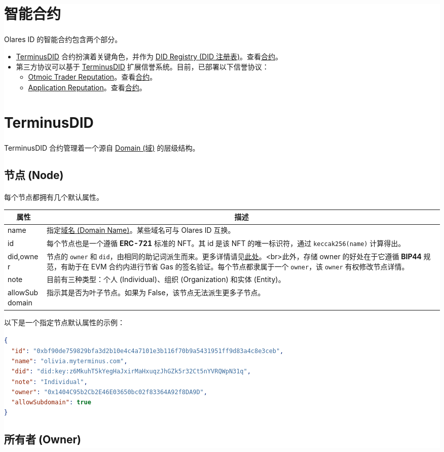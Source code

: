 # 智能合约

Olares ID 的智能合约包含两个部分。

- [TerminusDID](https://github.com/beclab/terminusdid-contract-system/blob/main/src/core/TerminusDID.sol) 合约扮演着关键角色，并作为 [DID Registry (DID 注册表)](https://www.google.com/search?q=/manual/concepts/registry.md)。查看[合约](https://optimistic.etherscan.io/address/0x5da4fa8e567d86e52ef8da860de1be8f54cae97d)。
- 第三方协议可以基于 [TerminusDID](https://github.com/beclab/terminusdid-contract-system/blob/main/src/core/TerminusDID.sol) 扩展信誉系统。目前，已部署以下信誉协议：
    - [Otmoic Trader Reputation](https://github.com/otmoic/reputation-contract-evm/blob/main/contracts/Reputation.sol)。查看[合约](https://optimistic.etherscan.io/address/0xE924F7f68D1dcd004720e107F62c6303aF271ed3)。
    - [Application Reputation](https://github.com/beclab/terminusdid-contract-system/blob/main/src/taggers/TerminusAppMarketReputation.sol)。查看[合约](https://optimistic.etherscan.io/address/0x08065353D266121938B93D4B1071Bb52CD0C0EE4)。

# TerminusDID

TerminusDID 合约管理着一个源自 [Domain (域)](https://docs.jointerminus.com/overview/terminus/terminus-name.html#domain) 的层级结构。

## 节点 (Node)

每个节点都拥有几个默认属性。

| 属性             | 描述                                                                                                                                                                                                          |
| ---------------- |-------------------------------------------------------------------------------------------------------------------------------------------------------------------------------------------------------------|
| name             | 指定[域名 (Domain Name)](/zh/manual/concepts/olares-id#域名类型)。某些域名可与 Olares ID 互换。                                                                                                                               |
| id               | 每个节点也是一个遵循 **ERC-721** 标准的 NFT。其 id 是该 NFT 的唯一标识符，通过 `keccak256(name)` 计算得出。                                                                                                                                |
| did,owner        | 节点的 `owner` 和 `did`，由相同的助记词派生而来。更多详情请见[此处](https://www.google.com/search?q=/manual/concepts/did.md)。\<br\>此外，存储 owner 的好处在于它遵循 **BIP44** 规范，有助于在 EVM 合约内进行节省 Gas 的签名验证。每个节点都隶属于一个 `owner`，该 `owner` 有权修改节点详情。 |
| note             | 目前有三种类型：个人 (Individual)、组织 (Organization) 和实体 (Entity)。                                                                                                                                                     |
| allowSubdomain   | 指示其是否为叶子节点。如果为 False，该节点无法派生更多子节点。                                                                                                                                                                          |

以下是一个指定节点默认属性的示例：

```json
{
  "id": "0xbf90de759829bfa3d2b10e4c4a7101e3b116f70b9a5431951ff9d83a4c8e3ceb",
  "name": "olivia.myterminus.com",
  "did": "did:key:z6MkuhT5kYegHaJxirMaHxuqzJhGZk5r32Ct5nYVRQWpN31q",
  "note": "Individual",
  "owner": "0x1404C95b2Cb2E46E03650bc02f83364A92f8DA9D",
  "allowSubdomain": true
}
```

## 所有者 (Owner)
